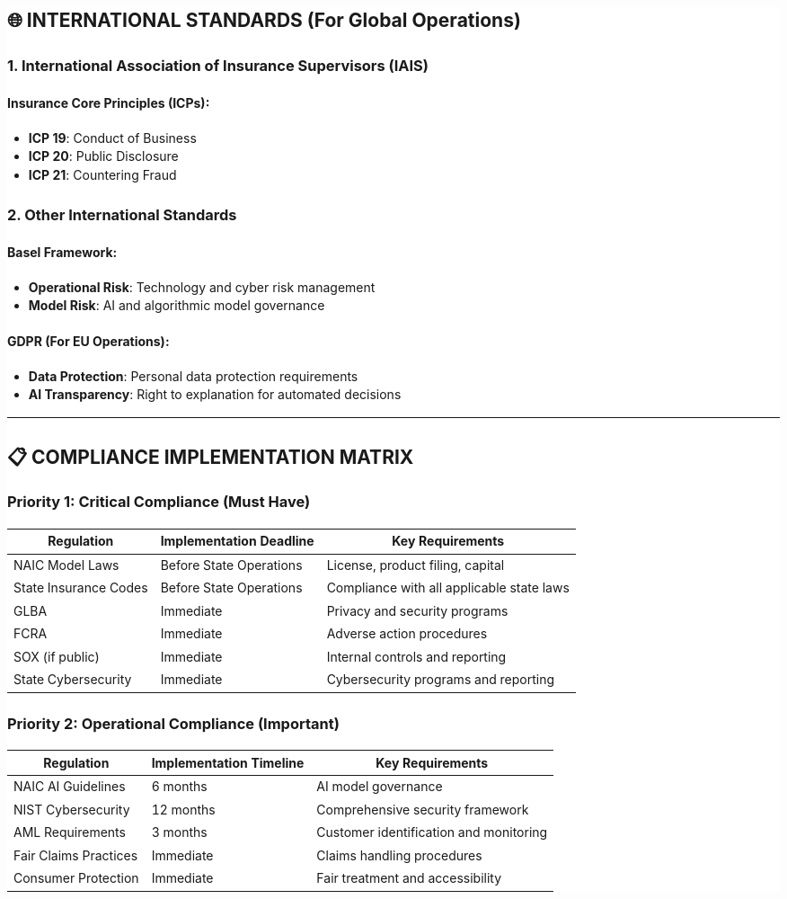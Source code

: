 
## 🌐 **INTERNATIONAL STANDARDS (For Global Operations)**

### 1. **International Association of Insurance Supervisors (IAIS)**

#### **Insurance Core Principles (ICPs):**
- **ICP 19**: Conduct of Business
- **ICP 20**: Public Disclosure
- **ICP 21**: Countering Fraud

### 2. **Other International Standards**

#### **Basel Framework:**
- **Operational Risk**: Technology and cyber risk management
- **Model Risk**: AI and algorithmic model governance

#### **GDPR (For EU Operations):**
- **Data Protection**: Personal data protection requirements
- **AI Transparency**: Right to explanation for automated decisions

---

## 📋 **COMPLIANCE IMPLEMENTATION MATRIX**

### **Priority 1: Critical Compliance (Must Have)**

| Regulation | Implementation Deadline | Key Requirements |
|------------|------------------------|------------------|
| NAIC Model Laws | Before State Operations | License, product filing, capital |
| State Insurance Codes | Before State Operations | Compliance with all applicable state laws |
| GLBA | Immediate | Privacy and security programs |
| FCRA | Immediate | Adverse action procedures |
| SOX (if public) | Immediate | Internal controls and reporting |
| State Cybersecurity | Immediate | Cybersecurity programs and reporting |

### **Priority 2: Operational Compliance (Important)**

| Regulation | Implementation Timeline | Key Requirements |
|------------|------------------------|------------------|
| NAIC AI Guidelines | 6 months | AI model governance |
| NIST Cybersecurity | 12 months | Comprehensive security framework |
| AML Requirements | 3 months | Customer identification and monitoring |
| Fair Claims Practices | Immediate | Claims handling procedures |
| Consumer Protection | Immediate | Fair treatment and accessibility |
